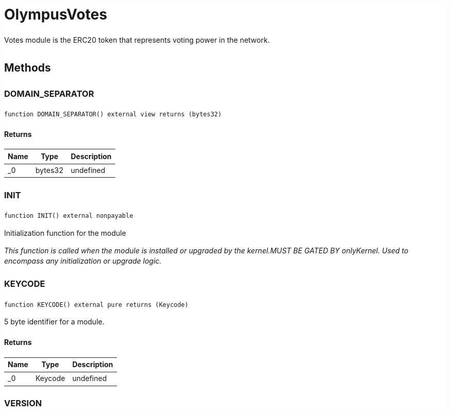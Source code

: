 # OlympusVotes





Votes module is the ERC20 token that represents voting power in the network.



## Methods

### DOMAIN_SEPARATOR

```solidity
function DOMAIN_SEPARATOR() external view returns (bytes32)
```






#### Returns

| Name | Type | Description |
|---|---|---|
| _0 | bytes32 | undefined |

### INIT

```solidity
function INIT() external nonpayable
```

Initialization function for the module

*This function is called when the module is installed or upgraded by the kernel.MUST BE GATED BY onlyKernel. Used to encompass any initialization or upgrade logic.*


### KEYCODE

```solidity
function KEYCODE() external pure returns (Keycode)
```

5 byte identifier for a module.




#### Returns

| Name | Type | Description |
|---|---|---|
| _0 | Keycode | undefined |

### VERSION
